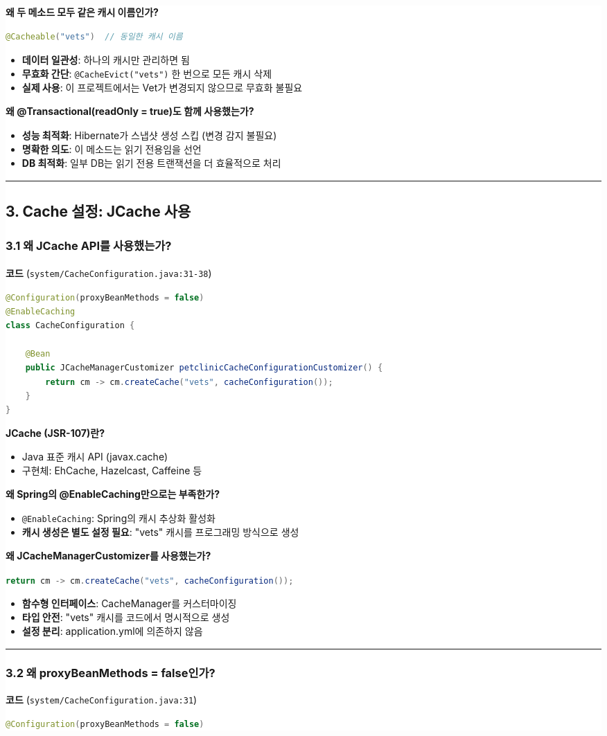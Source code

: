 **왜 두 메소드 모두 같은 캐시 이름인가?**
```java
@Cacheable("vets")  // 동일한 캐시 이름
```
- **데이터 일관성**: 하나의 캐시만 관리하면 됨
- **무효화 간단**: `@CacheEvict("vets")` 한 번으로 모든 캐시 삭제
- **실제 사용**: 이 프로젝트에서는 Vet가 변경되지 않으므로 무효화 불필요

**왜 @Transactional(readOnly = true)도 함께 사용했는가?**
- **성능 최적화**: Hibernate가 스냅샷 생성 스킵 (변경 감지 불필요)
- **명확한 의도**: 이 메소드는 읽기 전용임을 선언
- **DB 최적화**: 일부 DB는 읽기 전용 트랜잭션을 더 효율적으로 처리

---

## 3. Cache 설정: JCache 사용

### 3.1 왜 JCache API를 사용했는가?

**코드** (`system/CacheConfiguration.java:31-38`)
```java
@Configuration(proxyBeanMethods = false)
@EnableCaching
class CacheConfiguration {

    @Bean
    public JCacheManagerCustomizer petclinicCacheConfigurationCustomizer() {
        return cm -> cm.createCache("vets", cacheConfiguration());
    }
}
```

**JCache (JSR-107)란?**
- Java 표준 캐시 API (javax.cache)
- 구현체: EhCache, Hazelcast, Caffeine 등

**왜 Spring의 @EnableCaching만으로는 부족한가?**
- `@EnableCaching`: Spring의 캐시 추상화 활성화
- **캐시 생성은 별도 설정 필요**: "vets" 캐시를 프로그래밍 방식으로 생성

**왜 JCacheManagerCustomizer를 사용했는가?**
```java
return cm -> cm.createCache("vets", cacheConfiguration());
```
- **함수형 인터페이스**: CacheManager를 커스터마이징
- **타입 안전**: "vets" 캐시를 코드에서 명시적으로 생성
- **설정 분리**: application.yml에 의존하지 않음

---

### 3.2 왜 proxyBeanMethods = false인가?

**코드** (`system/CacheConfiguration.java:31`)
```java
@Configuration(proxyBeanMethods = false)
```
